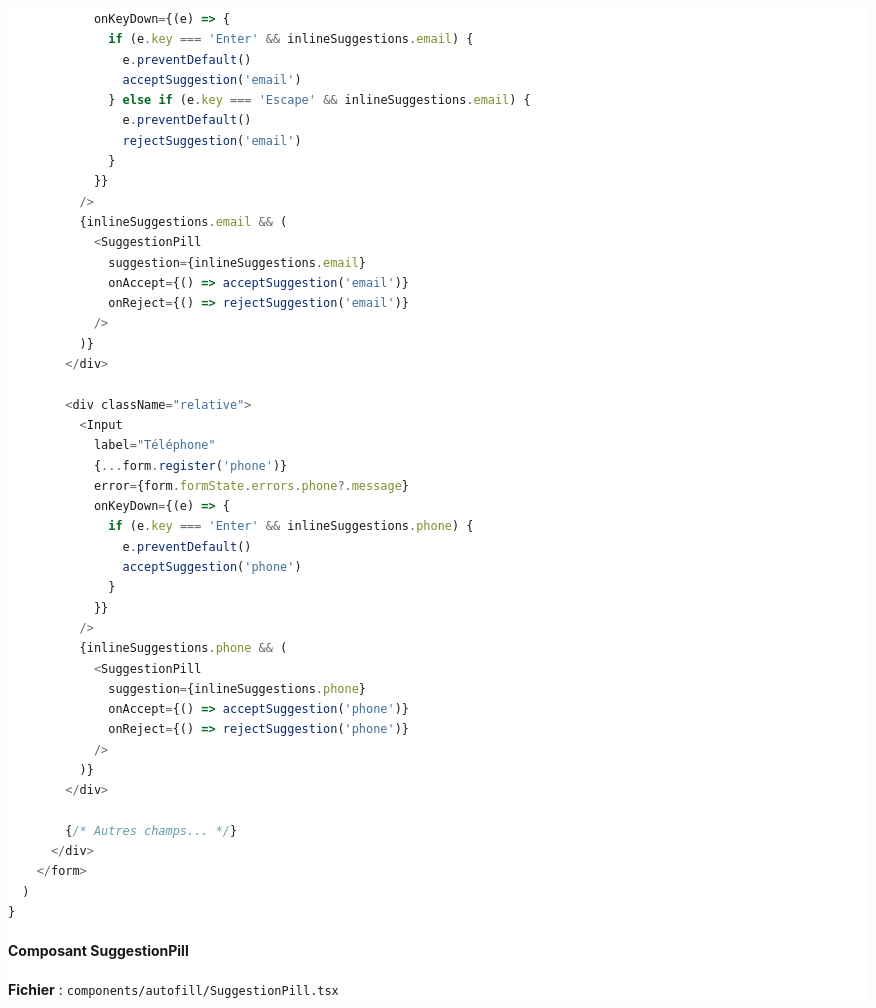 ```typescript
            onKeyDown={(e) => {
              if (e.key === 'Enter' && inlineSuggestions.email) {
                e.preventDefault()
                acceptSuggestion('email')
              } else if (e.key === 'Escape' && inlineSuggestions.email) {
                e.preventDefault()
                rejectSuggestion('email')
              }
            }}
          />
          {inlineSuggestions.email && (
            <SuggestionPill
              suggestion={inlineSuggestions.email}
              onAccept={() => acceptSuggestion('email')}
              onReject={() => rejectSuggestion('email')}
            />
          )}
        </div>

        <div className="relative">
          <Input
            label="Téléphone"
            {...form.register('phone')}
            error={form.formState.errors.phone?.message}
            onKeyDown={(e) => {
              if (e.key === 'Enter' && inlineSuggestions.phone) {
                e.preventDefault()
                acceptSuggestion('phone')
              }
            }}
          />
          {inlineSuggestions.phone && (
            <SuggestionPill
              suggestion={inlineSuggestions.phone}
              onAccept={() => acceptSuggestion('phone')}
              onReject={() => rejectSuggestion('phone')}
            />
          )}
        </div>

        {/* Autres champs... */}
      </div>
    </form>
  )
}
```

#### Composant SuggestionPill

**Fichier** : `components/autofill/SuggestionPill.tsx`
